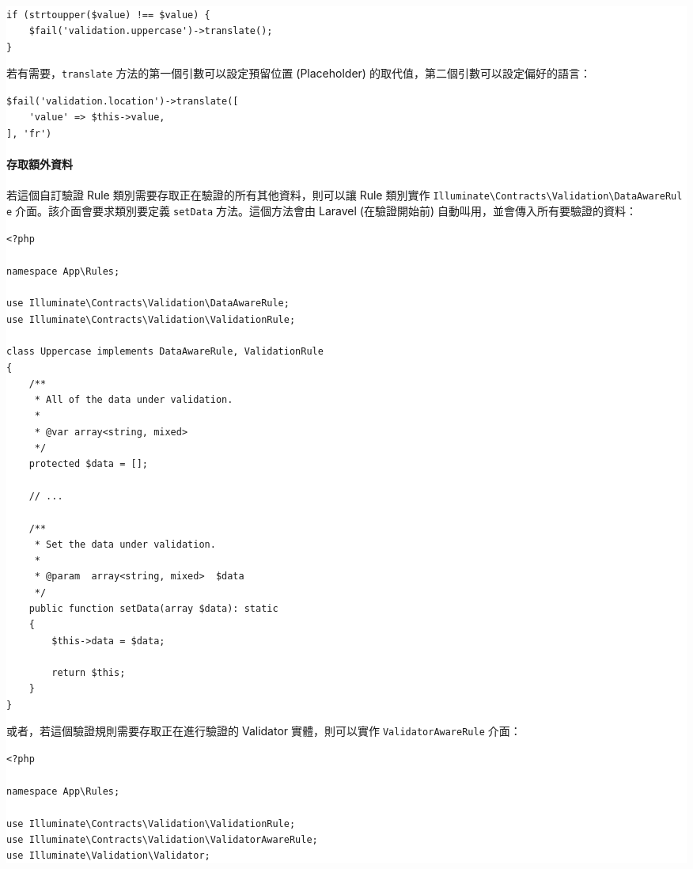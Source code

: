     if (strtoupper($value) !== $value) {
        $fail('validation.uppercase')->translate();
    }
若有需要，`translate` 方法的第一個引數可以設定預留位置 (Placeholder) 的取代值，第二個引數可以設定偏好的語言：

    $fail('validation.location')->translate([
        'value' => $this->value,
    ], 'fr')
#### 存取額外資料

若這個自訂驗證 Rule 類別需要存取正在驗證的所有其他資料，則可以讓 Rule 類別實作 `Illuminate\Contracts\Validation\DataAwareRule` 介面。該介面會要求類別要定義 `setData` 方法。這個方法會由 Laravel (在驗證開始前) 自動叫用，並會傳入所有要驗證的資料：

    <?php
    
    namespace App\Rules;
    
    use Illuminate\Contracts\Validation\DataAwareRule;
    use Illuminate\Contracts\Validation\ValidationRule;
    
    class Uppercase implements DataAwareRule, ValidationRule
    {
        /**
         * All of the data under validation.
         *
         * @var array<string, mixed>
         */
        protected $data = [];
    
        // ...
    
        /**
         * Set the data under validation.
         *
         * @param  array<string, mixed>  $data
         */
        public function setData(array $data): static
        {
            $this->data = $data;
    
            return $this;
        }
    }
或者，若這個驗證規則需要存取正在進行驗證的 Validator 實體，則可以實作 `ValidatorAwareRule` 介面：

    <?php
    
    namespace App\Rules;
    
    use Illuminate\Contracts\Validation\ValidationRule;
    use Illuminate\Contracts\Validation\ValidatorAwareRule;
    use Illuminate\Validation\Validator;
    
